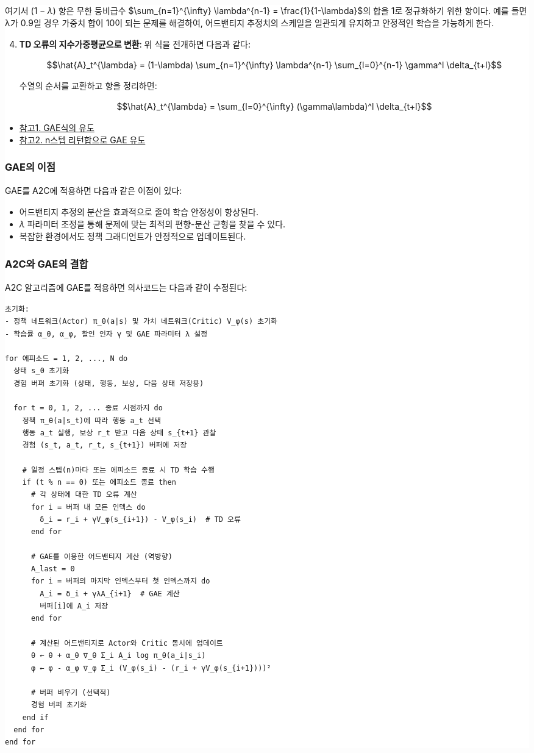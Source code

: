    여기서 $(1-\lambda)$ 항은 무한 등비급수 $\sum_{n=1}^{\infty} \lambda^{n-1} = \frac{1}{1-\lambda}$의 합을 1로 정규화하기 위한 항이다. 예를 들면 λ가 0.9일 경우 가중치 합이 10이 되는 문제를 해결하여, 어드밴티지 추정치의 스케일을 일관되게 유지하고 안정적인 학습을 가능하게 한다.

4. **TD 오류의 지수가중평균으로 변환**:
   위 식을 전개하면 다음과 같다:
   
   $$\hat{A}_t^{\lambda} = (1-\lambda) \sum_{n=1}^{\infty} \lambda^{n-1} \sum_{l=0}^{n-1} \gamma^l \delta_{t+l}$$
   
   수열의 순서를 교환하고 항을 정리하면:
   
   $$\hat{A}_t^{\lambda} = \sum_{l=0}^{\infty} (\gamma\lambda)^l \delta_{t+l}$$


 - [참고1. GAE식의 유도](https://youtu.be/cIyXYYdZIsk?t=1676)
 - [참고2. n스텝 리턴합으로 GAE 유도](https://hiddenbeginner.github.io/Deep-Reinforcement-Learnings/book/Chapter2/8-gae.html)

### GAE의 이점

GAE를 A2C에 적용하면 다음과 같은 이점이 있다:
- 어드밴티지 추정의 분산을 효과적으로 줄여 학습 안정성이 향상된다.
- $\lambda$ 파라미터 조정을 통해 문제에 맞는 최적의 편향-분산 균형을 찾을 수 있다.
- 복잡한 환경에서도 정책 그래디언트가 안정적으로 업데이트된다.

### A2C와 GAE의 결합

A2C 알고리즘에 GAE를 적용하면 의사코드는 다음과 같이 수정된다:

```
초기화:
- 정책 네트워크(Actor) π_θ(a|s) 및 가치 네트워크(Critic) V_φ(s) 초기화
- 학습률 α_θ, α_φ, 할인 인자 γ 및 GAE 파라미터 λ 설정

for 에피소드 = 1, 2, ..., N do
  상태 s_0 초기화
  경험 버퍼 초기화 (상태, 행동, 보상, 다음 상태 저장용)
  
  for t = 0, 1, 2, ... 종료 시점까지 do
    정책 π_θ(a|s_t)에 따라 행동 a_t 선택
    행동 a_t 실행, 보상 r_t 받고 다음 상태 s_{t+1} 관찰
    경험 (s_t, a_t, r_t, s_{t+1}) 버퍼에 저장
    
    # 일정 스텝(n)마다 또는 에피소드 종료 시 TD 학습 수행
    if (t % n == 0) 또는 에피소드 종료 then
      # 각 상태에 대한 TD 오류 계산
      for i = 버퍼 내 모든 인덱스 do
        δ_i = r_i + γV_φ(s_{i+1}) - V_φ(s_i)  # TD 오류
      end for
      
      # GAE를 이용한 어드밴티지 계산 (역방향)
      A_last = 0
      for i = 버퍼의 마지막 인덱스부터 첫 인덱스까지 do
        A_i = δ_i + γλA_{i+1}  # GAE 계산
        버퍼[i]에 A_i 저장
      end for
      
      # 계산된 어드밴티지로 Actor와 Critic 동시에 업데이트
      θ ← θ + α_θ ∇_θ Σ_i A_i log π_θ(a_i|s_i)
      φ ← φ - α_φ ∇_φ Σ_i (V_φ(s_i) - (r_i + γV_φ(s_{i+1})))²
      
      # 버퍼 비우기 (선택적)
      경험 버퍼 초기화
    end if
  end for
end for
```
